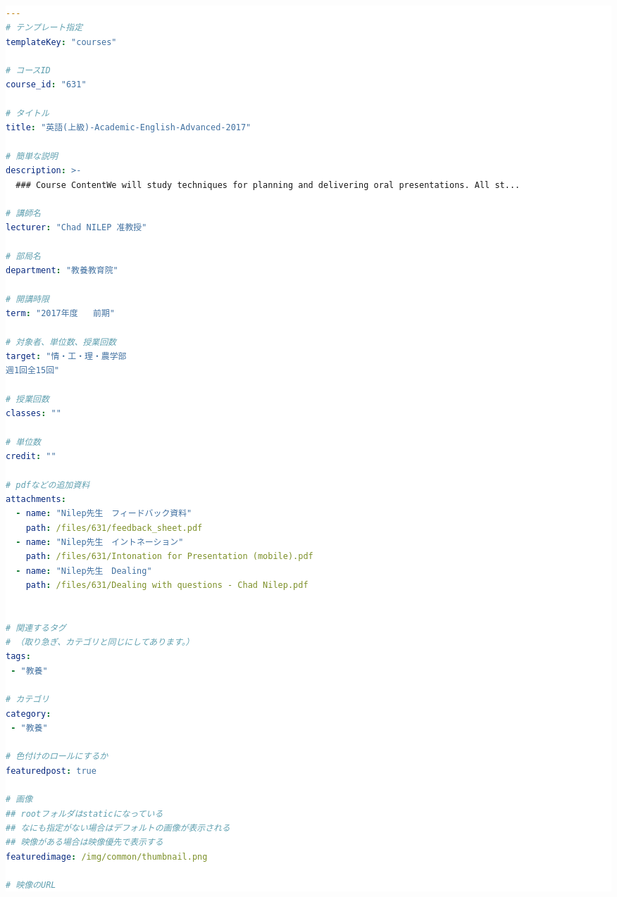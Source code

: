 ```yaml
---
# テンプレート指定
templateKey: "courses"

# コースID
course_id: "631"

# タイトル
title: "英語(上級)-Academic-English-Advanced-2017"

# 簡単な説明
description: >-
  ### Course ContentWe will study techniques for planning and delivering oral presentations. All st...

# 講師名
lecturer: "Chad NILEP 准教授"

# 部局名
department: "教養教育院"

# 開講時限
term: "2017年度	前期"

# 対象者、単位数、授業回数
target: "情・工・理・農学部
週1回全15回"

# 授業回数
classes: ""

# 単位数
credit: ""

# pdfなどの追加資料
attachments: 
  - name: "Nilep先生　フィードバック資料" 
    path: /files/631/feedback_sheet.pdf
  - name: "Nilep先生　イントネーション" 
    path: /files/631/Intonation for Presentation (mobile).pdf
  - name: "Nilep先生　Dealing" 
    path: /files/631/Dealing with questions - Chad Nilep.pdf


# 関連するタグ
# （取り急ぎ、カテゴリと同じにしてあります。）
tags:
 - "教養"

# カテゴリ
category:
 - "教養"

# 色付けのロールにするか
featuredpost: true

# 画像
## rootフォルダはstaticになっている
## なにも指定がない場合はデフォルトの画像が表示される
## 映像がある場合は映像優先で表示する
featuredimage: /img/common/thumbnail.png

# 映像のURL
```